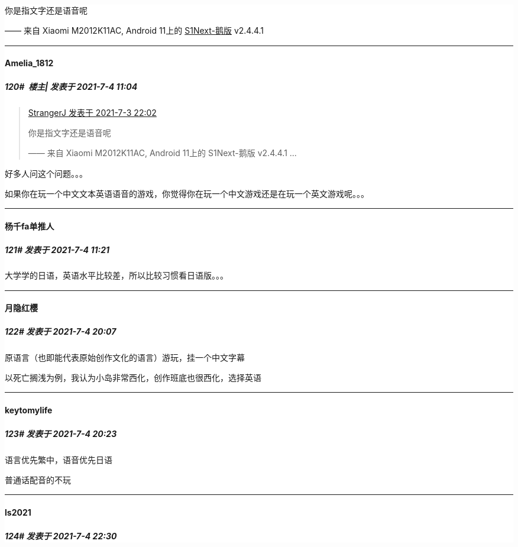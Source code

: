 
你是指文字还是语音呢

—— 来自 Xiaomi M2012K11AC, Android 11上的 [S1Next-鹅版](https://github.com/ykrank/S1-Next/releases) v2.4.4.1


*****

####  Amelia_1812  
##### 120#         楼主| 发表于 2021-7-4 11:04


<blockquote><a href="httphttps://bbs.saraba1st.com/2b/forum.php?mod=redirect&amp;goto=findpost&amp;pid=51834491&amp;ptid=2013217" target="_blank">StrangerJ 发表于 2021-7-3 22:02</a>

你是指文字还是语音呢


—— 来自 Xiaomi M2012K11AC, Android 11上的 S1Next-鹅版 v2.4.4.1 ...</blockquote>
好多人问这个问题。。。

如果你在玩一个中文文本英语语音的游戏，你觉得你在玩一个中文游戏还是在玩一个英文游戏呢。。。




*****

####  杨千fa单推人  
##### 121#       发表于 2021-7-4 11:21


大学学的日语，英语水平比较差，所以比较习惯看日语版。。。


*****

####  月隐红樱  
##### 122#       发表于 2021-7-4 20:07


原语言（也即能代表原始创作文化的语言）游玩，挂一个中文字幕

以死亡搁浅为例，我认为小岛非常西化，创作班底也很西化，选择英语


*****

####  keytomylife  
##### 123#       发表于 2021-7-4 20:23


语言优先繁中，语音优先日语

普通话配音的不玩


*****

####  ls2021  
##### 124#       发表于 2021-7-4 22:30
